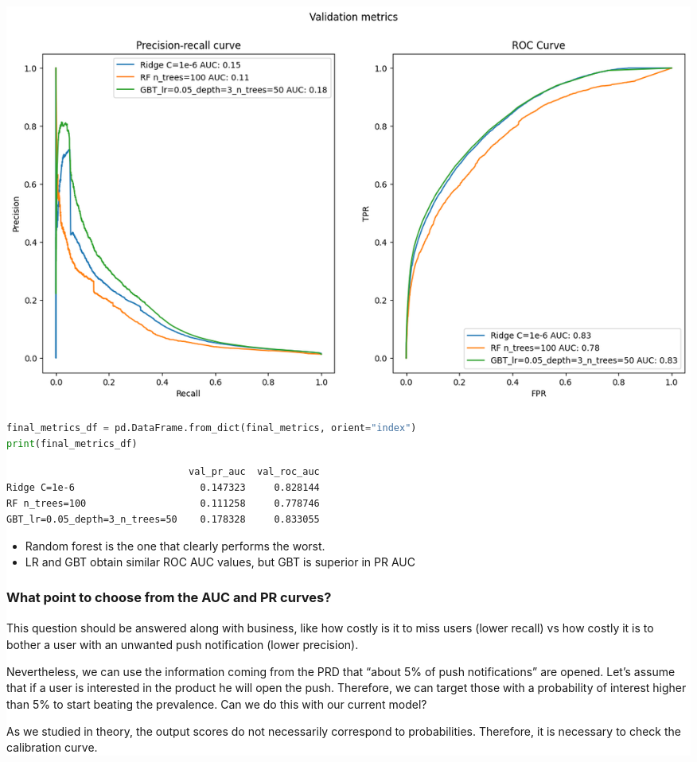 ![png](non_linear_models_files/non_linear_models_49_0.png)
    



```python
final_metrics_df = pd.DataFrame.from_dict(final_metrics, orient="index")
print(final_metrics_df)
```

                                    val_pr_auc  val_roc_auc
    Ridge C=1e-6                      0.147323     0.828144
    RF n_trees=100                    0.111258     0.778746
    GBT_lr=0.05_depth=3_n_trees=50    0.178328     0.833055


- Random forest is the one that clearly performs the worst.
- LR and GBT obtain similar ROC AUC values, but GBT is superior in PR AUC

### What point to choose from the AUC and PR curves?

This question should be answered along with business, like how costly is it to miss users (lower recall) vs how costly it is to bother a user with an unwanted push notification (lower precision).

Nevertheless, we can use the information coming from the PRD that “about 5% of push notifications” are opened. Let’s assume that if a user is interested in the product he will open the push. Therefore, we can target those with a probability of interest higher than 5% to start beating the prevalence. Can we do this with our current model?

As we studied in theory, the output scores do not necessarily correspond to probabilities.
Therefore, it is necessary to check the calibration curve.
